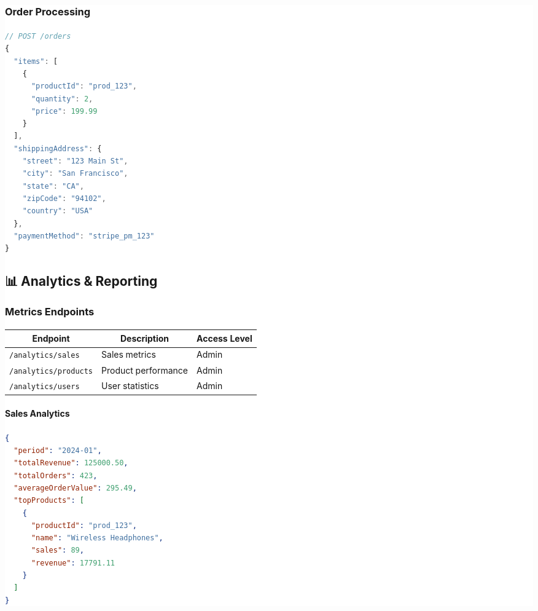 ### Order Processing

```javascript
// POST /orders
{
  "items": [
    {
      "productId": "prod_123",
      "quantity": 2,
      "price": 199.99
    }
  ],
  "shippingAddress": {
    "street": "123 Main St",
    "city": "San Francisco",
    "state": "CA",
    "zipCode": "94102",
    "country": "USA"
  },
  "paymentMethod": "stripe_pm_123"
}
```

## 📊 Analytics & Reporting

### Metrics Endpoints

| Endpoint | Description | Access Level |
|----------|-------------|--------------|
| `/analytics/sales` | Sales metrics | Admin |
| `/analytics/products` | Product performance | Admin |
| `/analytics/users` | User statistics | Admin |

#### Sales Analytics
```json
{
  "period": "2024-01",
  "totalRevenue": 125000.50,
  "totalOrders": 423,
  "averageOrderValue": 295.49,
  "topProducts": [
    {
      "productId": "prod_123",
      "name": "Wireless Headphones",
      "sales": 89,
      "revenue": 17791.11
    }
  ]
}
```
